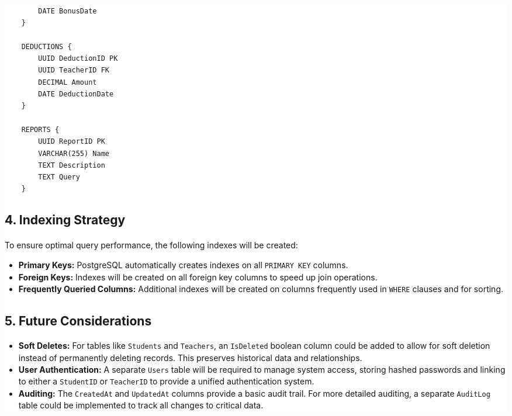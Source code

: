 ```mermaid
        DATE BonusDate
    }

    DEDUCTIONS {
        UUID DeductionID PK
        UUID TeacherID FK
        DECIMAL Amount
        DATE DeductionDate
    }

    REPORTS {
        UUID ReportID PK
        VARCHAR(255) Name
        TEXT Description
        TEXT Query
    }
```

## 4. Indexing Strategy

To ensure optimal query performance, the following indexes will be created:

- **Primary Keys:** PostgreSQL automatically creates indexes on all `PRIMARY KEY` columns.
- **Foreign Keys:** Indexes will be created on all foreign key columns to speed up join operations.
- **Frequently Queried Columns:** Additional indexes will be created on columns frequently used in `WHERE` clauses and for sorting.

## 5. Future Considerations

- **Soft Deletes:** For tables like `Students` and `Teachers`, an `IsDeleted` boolean column could be added to allow for soft deletion instead of permanently deleting records. This preserves historical data and relationships.
- **User Authentication:** A separate `Users` table will be required to manage system access, storing hashed passwords and linking to either a `StudentID` or `TeacherID` to provide a unified authentication system.
- **Auditing:** The `CreatedAt` and `UpdatedAt` columns provide a basic audit trail. For more detailed auditing, a separate `AuditLog` table could be implemented to track all changes to critical data.
